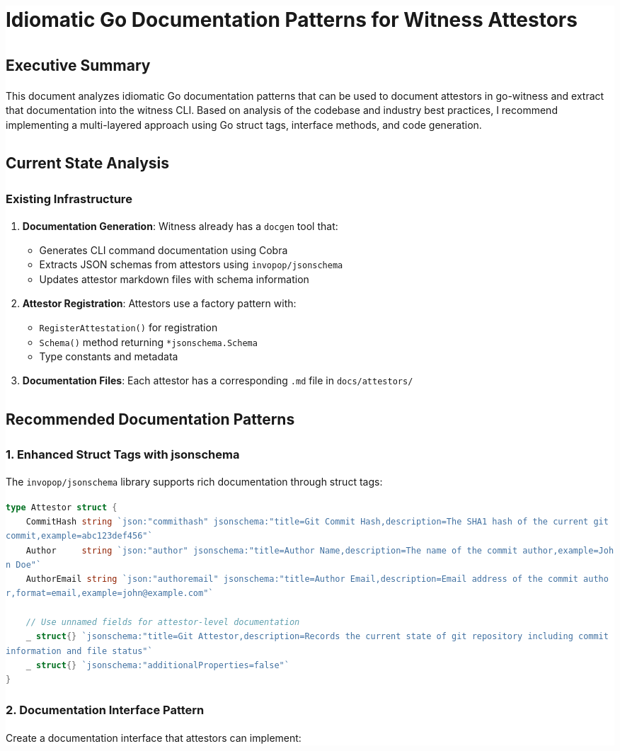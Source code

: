 # Idiomatic Go Documentation Patterns for Witness Attestors

## Executive Summary

This document analyzes idiomatic Go documentation patterns that can be used to document attestors in go-witness and extract that documentation into the witness CLI. Based on analysis of the codebase and industry best practices, I recommend implementing a multi-layered approach using Go struct tags, interface methods, and code generation.

## Current State Analysis

### Existing Infrastructure

1. **Documentation Generation**: Witness already has a `docgen` tool that:
   - Generates CLI command documentation using Cobra
   - Extracts JSON schemas from attestors using `invopop/jsonschema`
   - Updates attestor markdown files with schema information

2. **Attestor Registration**: Attestors use a factory pattern with:
   - `RegisterAttestation()` for registration
   - `Schema()` method returning `*jsonschema.Schema`
   - Type constants and metadata

3. **Documentation Files**: Each attestor has a corresponding `.md` file in `docs/attestors/`

## Recommended Documentation Patterns

### 1. Enhanced Struct Tags with jsonschema

The `invopop/jsonschema` library supports rich documentation through struct tags:

```go
type Attestor struct {
    CommitHash string `json:"commithash" jsonschema:"title=Git Commit Hash,description=The SHA1 hash of the current git commit,example=abc123def456"`
    Author     string `json:"author" jsonschema:"title=Author Name,description=The name of the commit author,example=John Doe"`
    AuthorEmail string `json:"authoremail" jsonschema:"title=Author Email,description=Email address of the commit author,format=email,example=john@example.com"`
    
    // Use unnamed fields for attestor-level documentation
    _ struct{} `jsonschema:"title=Git Attestor,description=Records the current state of git repository including commit information and file status"`
    _ struct{} `jsonschema:"additionalProperties=false"`
}
```

### 2. Documentation Interface Pattern

Create a documentation interface that attestors can implement:
